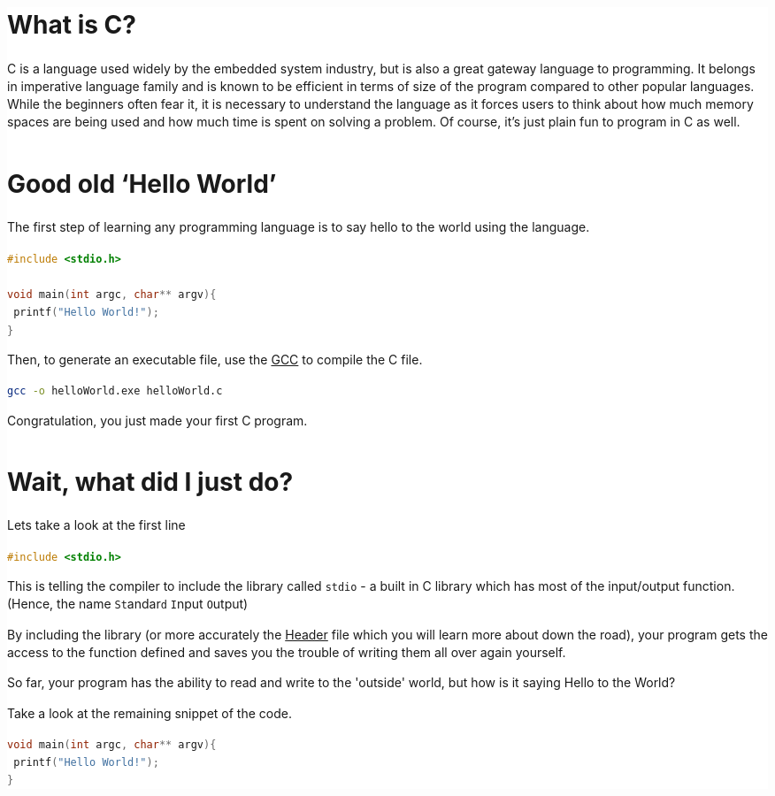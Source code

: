 # What is C?

C is a language used widely by the embedded system industry, but is also a great gateway language to programming. It belongs in imperative language family and is known to be efficient in terms of size of the program compared to other popular languages. While the beginners often fear it, it is necessary to understand the language as it forces users to think about how much memory spaces are being used and how much time is spent on solving a problem.
Of course, it’s just plain fun to program in C as well.

# Good old ‘Hello World’

The first step of learning any programming language is to say hello to the world using the language.

```c
#include <stdio.h>

void main(int argc, char** argv){
 printf("Hello World!");
}
```

Then, to generate an executable file, use the [GCC](https://gcc.gnu.org/) to compile the C file.

```sh
gcc -o helloWorld.exe helloWorld.c
```

Congratulation, you just made your first C program.

# Wait, what did I just do?

Lets take a look at the first line

```c
#include <stdio.h>
```

This is telling the compiler to include the library called `stdio` - a built in C library which has most of the input/output function. (Hence, the name `St`andar`d` `I`nput `O`utput)

By including the library (or more accurately the [Header](https://www.tutorialspoint.com/cprogramming/c_header_files.htm) file which you will learn more about down the road), your program gets the access to the function defined and saves you the trouble of writing them all over again yourself.

So far, your program has the ability to read and write to the 'outside' world, but how is it saying Hello to the World?

Take a look at the remaining snippet of the code.

```c
void main(int argc, char** argv){
 printf("Hello World!");
}
```

